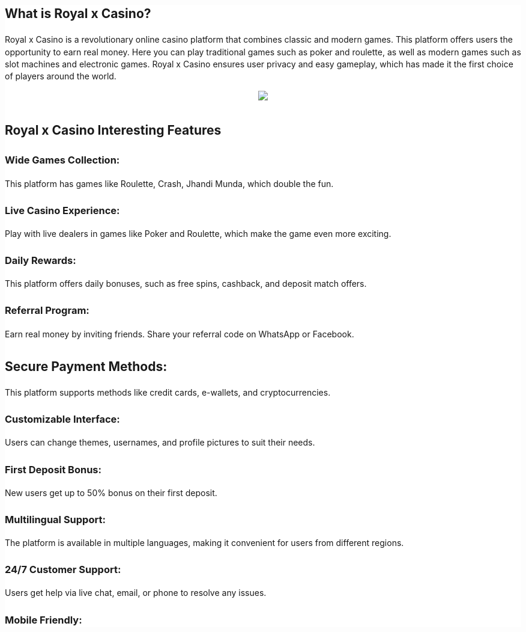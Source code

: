 
## **What is Royal x Casino?**

Royal x Casino is a revolutionary online casino platform that combines classic and modern games. This platform offers users the opportunity to earn real money. Here you can play traditional games such as poker and roulette, as well as modern games such as slot machines and electronic games. Royal x Casino ensures user privacy and easy gameplay, which has made it the first choice of players around the world.

<p style="text-align: center"><img src="https://tiktokio.cam/images/royal.webp"></p>

## **Royal x Casino Interesting Features**

### **Wide Games Collection:**

This platform has games like Roulette, Crash, Jhandi Munda, which double the fun.

### **Live Casino Experience:**

Play with live dealers in games like Poker and Roulette, which make the game even more exciting.

### **Daily Rewards:**

This platform offers daily bonuses, such as free spins, cashback, and deposit match offers.

### **Referral Program:**

Earn real money by inviting friends. Share your referral code on WhatsApp or Facebook.

## Secure Payment Methods:

This platform supports methods like credit cards, e-wallets, and cryptocurrencies.

### **Customizable Interface:**

Users can change themes, usernames, and profile pictures to suit their needs.

### **First Deposit Bonus:**

New users get up to 50% bonus on their first deposit.

### **Multilingual Support:**

The platform is available in multiple languages, making it convenient for users from different regions.

### **24/7 Customer Support:**

Users get help via live chat, email, or phone to resolve any issues.

### **Mobile Friendly**:
